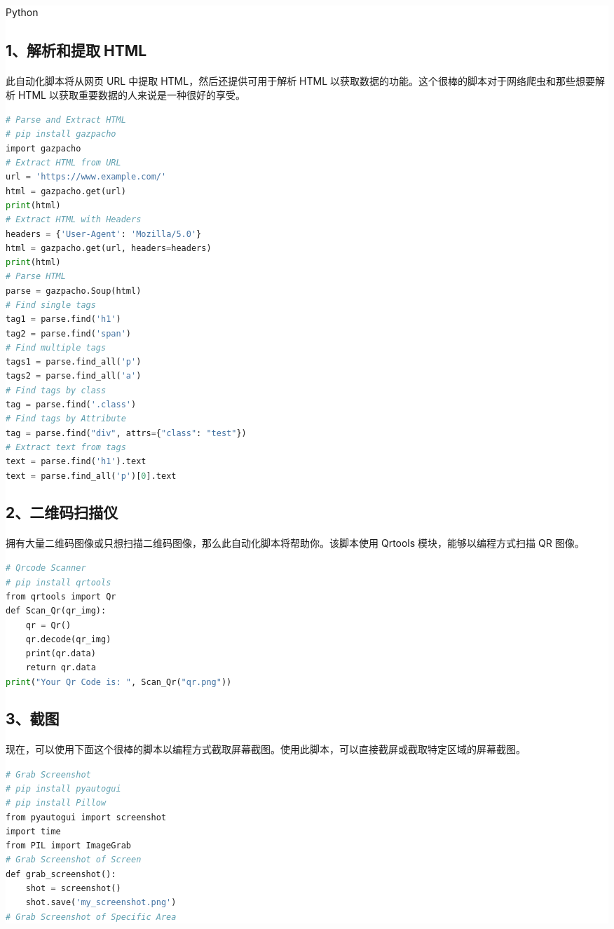 Python
<a name="G4EXA"></a>
## 1、解析和提取 HTML
此自动化脚本将从网页 URL 中提取 HTML，然后还提供可用于解析 HTML 以获取数据的功能。这个很棒的脚本对于网络爬虫和那些想要解析 HTML 以获取重要数据的人来说是一种很好的享受。
```python
# Parse and Extract HTML
# pip install gazpacho
import gazpacho
# Extract HTML from URL
url = 'https://www.example.com/'
html = gazpacho.get(url)
print(html)
# Extract HTML with Headers
headers = {'User-Agent': 'Mozilla/5.0'}
html = gazpacho.get(url, headers=headers)
print(html)
# Parse HTML
parse = gazpacho.Soup(html)
# Find single tags
tag1 = parse.find('h1')
tag2 = parse.find('span')
# Find multiple tags
tags1 = parse.find_all('p')
tags2 = parse.find_all('a')
# Find tags by class
tag = parse.find('.class')
# Find tags by Attribute
tag = parse.find("div", attrs={"class": "test"})
# Extract text from tags
text = parse.find('h1').text
text = parse.find_all('p')[0].text
```
<a name="ddl2N"></a>
## 2、二维码扫描仪
拥有大量二维码图像或只想扫描二维码图像，那么此自动化脚本将帮助你。该脚本使用 Qrtools 模块，能够以编程方式扫描 QR 图像。
```python
# Qrcode Scanner
# pip install qrtools
from qrtools import Qr
def Scan_Qr(qr_img):
    qr = Qr()
    qr.decode(qr_img)
    print(qr.data)
    return qr.data
print("Your Qr Code is: ", Scan_Qr("qr.png"))
```
<a name="vdaxU"></a>
## 3、截图
现在，可以使用下面这个很棒的脚本以编程方式截取屏幕截图。使用此脚本，可以直接截屏或截取特定区域的屏幕截图。
```python
# Grab Screenshot
# pip install pyautogui
# pip install Pillow
from pyautogui import screenshot
import time
from PIL import ImageGrab
# Grab Screenshot of Screen
def grab_screenshot():
    shot = screenshot()
    shot.save('my_screenshot.png')
# Grab Screenshot of Specific Area
```